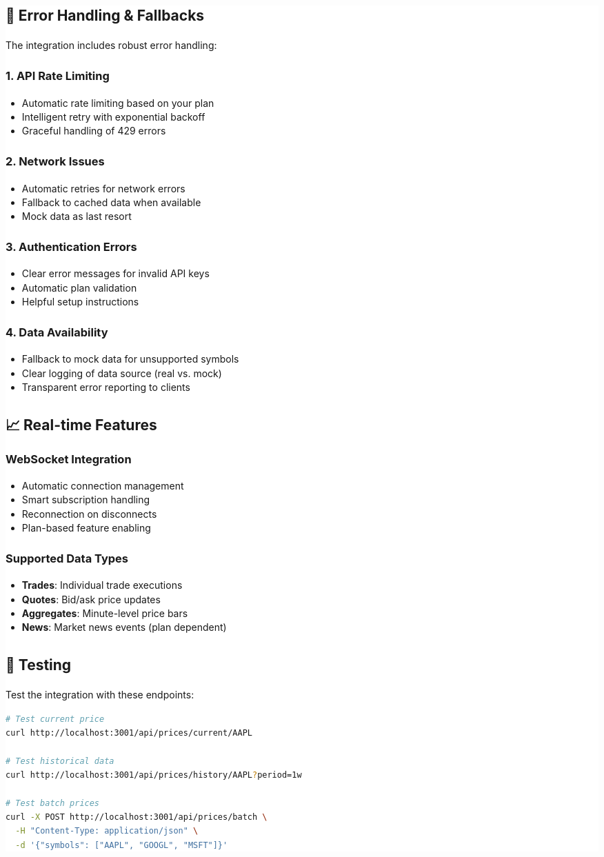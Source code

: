## 🚨 Error Handling & Fallbacks

The integration includes robust error handling:

### 1. **API Rate Limiting**

- Automatic rate limiting based on your plan
- Intelligent retry with exponential backoff
- Graceful handling of 429 errors

### 2. **Network Issues**

- Automatic retries for network errors
- Fallback to cached data when available
- Mock data as last resort

### 3. **Authentication Errors**

- Clear error messages for invalid API keys
- Automatic plan validation
- Helpful setup instructions

### 4. **Data Availability**

- Fallback to mock data for unsupported symbols
- Clear logging of data source (real vs. mock)
- Transparent error reporting to clients

## 📈 Real-time Features

### WebSocket Integration

- Automatic connection management
- Smart subscription handling
- Reconnection on disconnects
- Plan-based feature enabling

### Supported Data Types

- **Trades**: Individual trade executions
- **Quotes**: Bid/ask price updates
- **Aggregates**: Minute-level price bars
- **News**: Market news events (plan dependent)

## 🧪 Testing

Test the integration with these endpoints:

```bash
# Test current price
curl http://localhost:3001/api/prices/current/AAPL

# Test historical data
curl http://localhost:3001/api/prices/history/AAPL?period=1w

# Test batch prices
curl -X POST http://localhost:3001/api/prices/batch \
  -H "Content-Type: application/json" \
  -d '{"symbols": ["AAPL", "GOOGL", "MSFT"]}'
```
